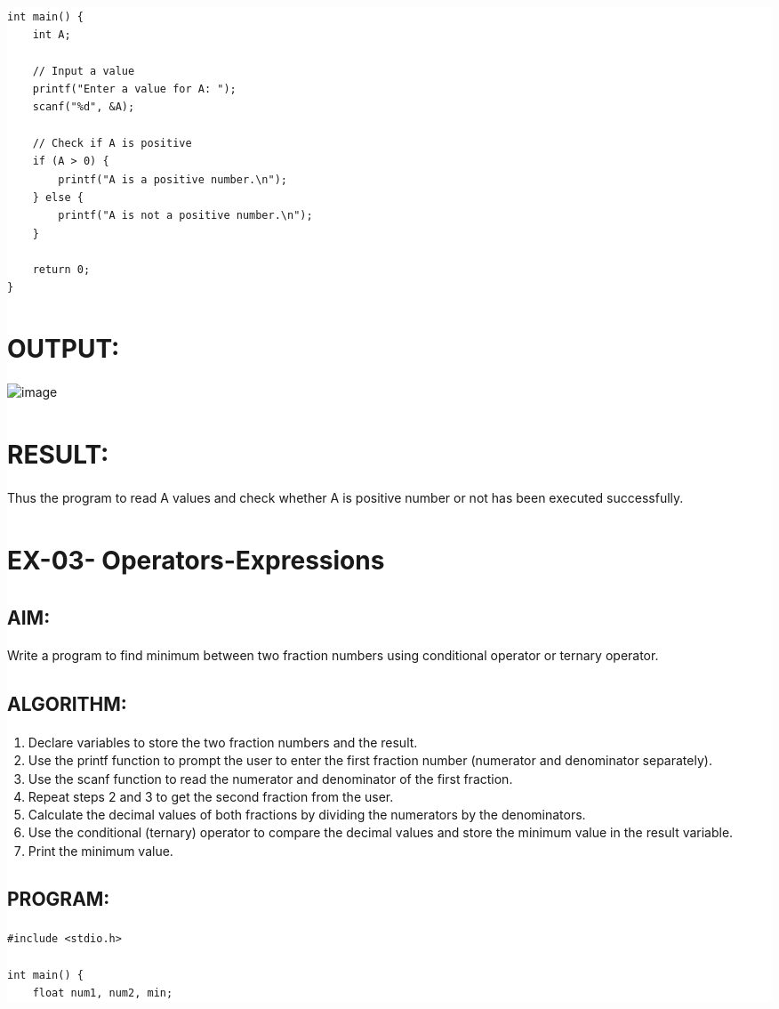 	int main() {
	    int A;
	
	    // Input a value
	    printf("Enter a value for A: ");
	    scanf("%d", &A);
	
	    // Check if A is positive
	    if (A > 0) {
	        printf("A is a positive number.\n");
	    } else {
	        printf("A is not a positive number.\n");
	    }
	
	    return 0;
	}
# OUTPUT:
![image](https://github.com/user-attachments/assets/ebbe66c9-453a-4a4a-aaf4-29fcfe7a108b)

# RESULT:
Thus the program to read A values and check whether A is positive number or not has been executed successfully.
 
 
 
# EX-03- Operators-Expressions
## AIM:
Write a program to find minimum between two fraction numbers using conditional operator or ternary operator.

## ALGORITHM:
1.	Declare variables to store the two fraction numbers and the result.
2.	Use the printf function to prompt the user to enter the first fraction number (numerator and denominator separately).
3.	Use the scanf function to read the numerator and denominator of the first fraction.
4.	Repeat steps 2 and 3 to get the second fraction from the user.
5.	Calculate the decimal values of both fractions by dividing the numerators by the denominators.
6.	Use the conditional (ternary) operator to compare the decimal values and store the minimum value in the result variable.
7.	Print the minimum value.

## PROGRAM:
	#include <stdio.h>
	
	int main() {
	    float num1, num2, min;
	